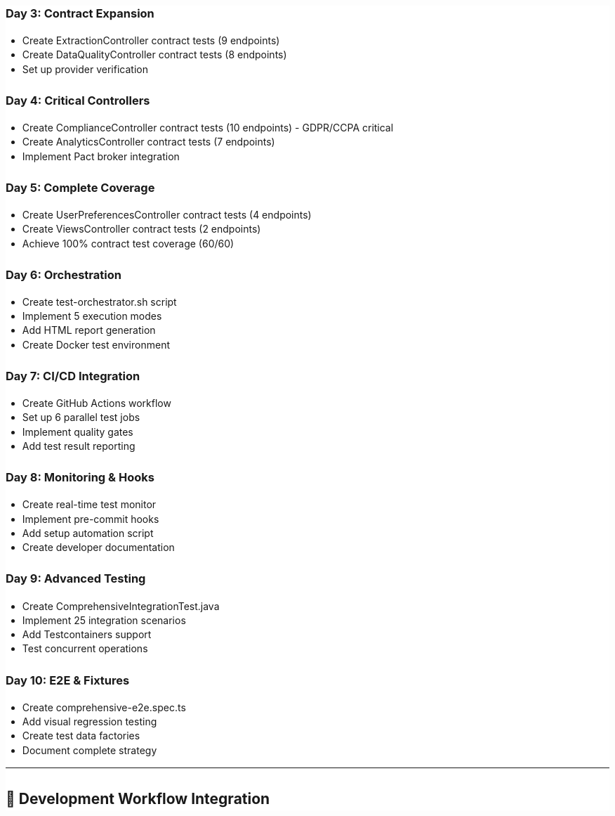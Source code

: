 ### Day 3: Contract Expansion
- Create ExtractionController contract tests (9 endpoints)
- Create DataQualityController contract tests (8 endpoints)
- Set up provider verification

### Day 4: Critical Controllers
- Create ComplianceController contract tests (10 endpoints) - GDPR/CCPA critical
- Create AnalyticsController contract tests (7 endpoints)
- Implement Pact broker integration

### Day 5: Complete Coverage
- Create UserPreferencesController contract tests (4 endpoints)
- Create ViewsController contract tests (2 endpoints)
- Achieve 100% contract test coverage (60/60)

### Day 6: Orchestration
- Create test-orchestrator.sh script
- Implement 5 execution modes
- Add HTML report generation
- Create Docker test environment

### Day 7: CI/CD Integration
- Create GitHub Actions workflow
- Set up 6 parallel test jobs
- Implement quality gates
- Add test result reporting

### Day 8: Monitoring & Hooks
- Create real-time test monitor
- Implement pre-commit hooks
- Add setup automation script
- Create developer documentation

### Day 9: Advanced Testing
- Create ComprehensiveIntegrationTest.java
- Implement 25 integration scenarios
- Add Testcontainers support
- Test concurrent operations

### Day 10: E2E & Fixtures
- Create comprehensive-e2e.spec.ts
- Add visual regression testing
- Create test data factories
- Document complete strategy

---

## 🔄 Development Workflow Integration
